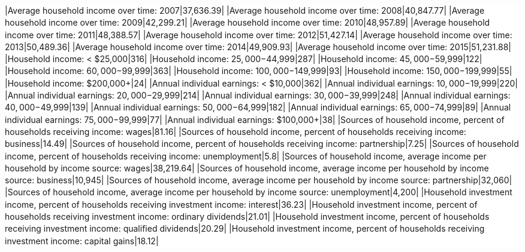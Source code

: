 |Average household income over time: 2007|37,636.39|
|Average household income over time: 2008|40,847.77|
|Average household income over time: 2009|42,299.21|
|Average household income over time: 2010|48,957.89|
|Average household income over time: 2011|48,388.57|
|Average household income over time: 2012|51,427.14|
|Average household income over time: 2013|50,489.36|
|Average household income over time: 2014|49,909.93|
|Average household income over time: 2015|51,231.88|
|Household income: < $25,000|316|
|Household income: $25,000-$44,999|287|
|Household income: $45,000-$59,999|122|
|Household income: $60,000-$99,999|363|
|Household income: $100,000-$149,999|93|
|Household income: $150,000-$199,999|55|
|Household income: $200,000+|24|
|Annual individual earnings: < $10,000|362|
|Annual individual earnings: $10,000-$19,999|220|
|Annual individual earnings: $20,000-$29,999|214|
|Annual individual earnings: $30,000-$39,999|248|
|Annual individual earnings: $40,000-$49,999|139|
|Annual individual earnings: $50,000-$64,999|182|
|Annual individual earnings: $65,000-$74,999|89|
|Annual individual earnings: $75,000-$99,999|77|
|Annual individual earnings: $100,000+|38|
|Sources of household income, percent of households receiving income: wages|81.16|
|Sources of household income, percent of households receiving income: business|14.49|
|Sources of household income, percent of households receiving income: partnership|7.25|
|Sources of household income, percent of households receiving income: unemployment|5.8|
|Sources of household income, average income per household by income source: wages|38,219.64|
|Sources of household income, average income per household by income source: business|10,945|
|Sources of household income, average income per household by income source: partnership|32,060|
|Sources of household income, average income per household by income source: unemployment|4,200|
|Household investment income, percent of households receiving investment income: interest|36.23|
|Household investment income, percent of households receiving investment income: ordinary dividends|21.01|
|Household investment income, percent of households receiving investment income: qualified dividends|20.29|
|Household investment income, percent of households receiving investment income: capital gains|18.12|
